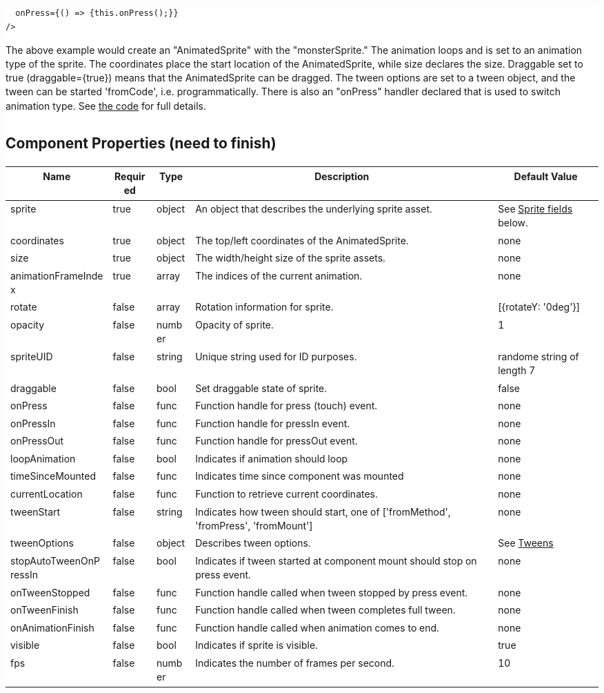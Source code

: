 ```
  onPress={() => {this.onPress();}}
/>
```
The above example would create an "AnimatedSprite" with the "monsterSprite." The animation loops and is set to an animation type of the sprite. The coordinates place the start location of the AnimatedSprite, while size declares the size. Draggable set to true (draggable={true}) means that the AnimatedSprite can be dragged. The tween options are
set to a tween object, and the tween can be started 'fromCode', i.e. programmatically.
There is also an "onPress" handler declared that is used to switch animation type.
See [the code](https://github.com/micahrye/react-native-animated-sprite/blob/master/example/app/index.android.js) for full details.

## Component Properties (need to finish)

| Name | Required | Type |  Description | Default Value |
|------|----------|------|-------------|---------------|
| sprite | true | object | An object that describes the underlying sprite asset. | See [Sprite fields](#sprite-fields) below. |
| coordinates | true | object | The top/left coordinates of the AnimatedSprite. | none |
| size | true | object | The width/height size of the sprite assets. | none |
| animationFrameIndex | true | array | The indices of the current animation. | none |
| rotate | false | array | Rotation information for sprite. | [{rotateY: '0deg'}] |
| opacity | false | number | Opacity of sprite. | 1 |
| spriteUID | false | string | Unique string used for ID purposes. | randome string of length 7 |
| draggable | false | bool | Set draggable state of sprite. | false |
| onPress | false | func | Function handle for press (touch) event. | none |
| onPressIn | false | func | Function handle for pressIn event. | none |
| onPressOut | false | func | Function handle for pressOut event. | none |
| loopAnimation | false | bool | Indicates if animation should loop | none |
| timeSinceMounted | false | func | Indicates time since component was mounted | none |
| currentLocation | false | func | Function to retrieve current coordinates. | none |
| tweenStart | false | string | Indicates how tween should start, one of ['fromMethod', 'fromPress', 'fromMount'] | none |
| tweenOptions | false | object | Describes tween options. | See [Tweens](#tweens-overview) |
| stopAutoTweenOnPressIn | false | bool | Indicates if tween started at component mount should stop on press event. | none |
| onTweenStopped | false | func | Function handle called when tween stopped by press event. | none |
| onTweenFinish | false | func | Function handle called when tween completes full tween. | none |
| onAnimationFinish | false | func | Function handle called when animation comes to end. | none |
| visible | false | bool | Indicates if sprite is visible. | true |
| fps | false | number | Indicates the number of frames per second. | 10 |
